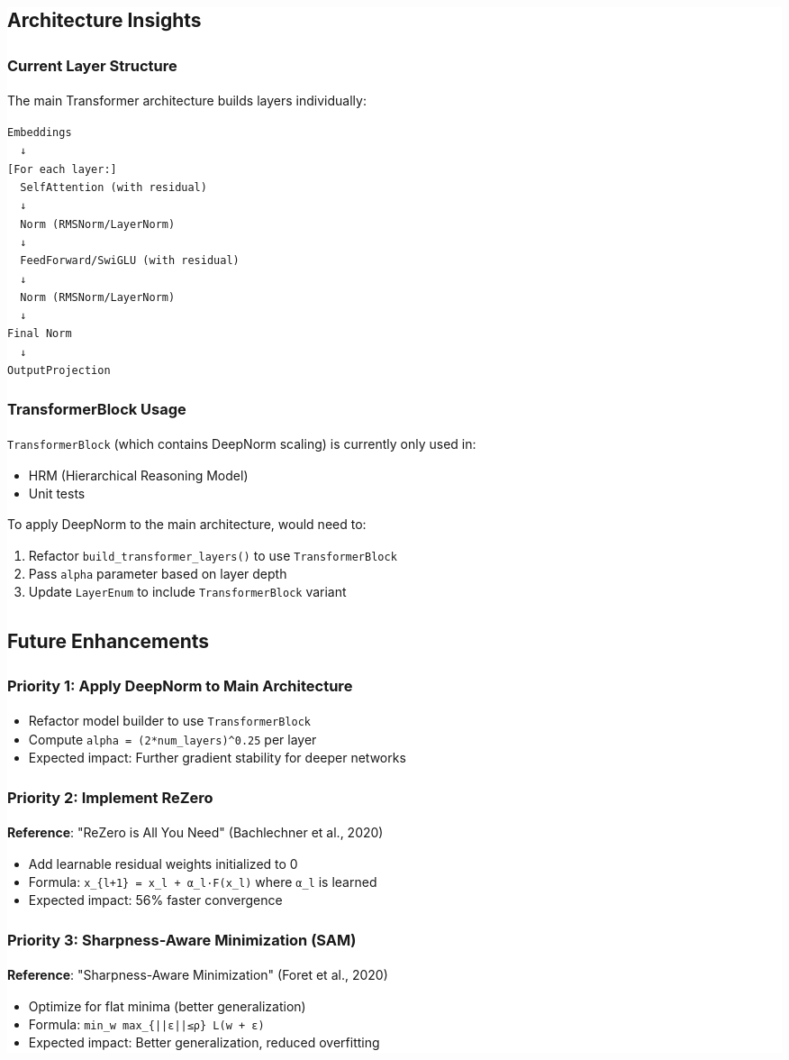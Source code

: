 ## Architecture Insights

### Current Layer Structure
The main Transformer architecture builds layers individually:
```
Embeddings
  ↓
[For each layer:]
  SelfAttention (with residual)
  ↓
  Norm (RMSNorm/LayerNorm)
  ↓
  FeedForward/SwiGLU (with residual)
  ↓
  Norm (RMSNorm/LayerNorm)
  ↓
Final Norm
  ↓
OutputProjection
```

### TransformerBlock Usage
`TransformerBlock` (which contains DeepNorm scaling) is currently only used in:
- HRM (Hierarchical Reasoning Model)
- Unit tests

To apply DeepNorm to the main architecture, would need to:
1. Refactor `build_transformer_layers()` to use `TransformerBlock`
2. Pass `alpha` parameter based on layer depth
3. Update `LayerEnum` to include `TransformerBlock` variant

## Future Enhancements

### Priority 1: Apply DeepNorm to Main Architecture
- Refactor model builder to use `TransformerBlock`
- Compute `alpha = (2*num_layers)^0.25` per layer
- Expected impact: Further gradient stability for deeper networks

### Priority 2: Implement ReZero
**Reference**: "ReZero is All You Need" (Bachlechner et al., 2020)
- Add learnable residual weights initialized to 0
- Formula: `x_{l+1} = x_l + α_l·F(x_l)` where `α_l` is learned
- Expected impact: 56% faster convergence

### Priority 3: Sharpness-Aware Minimization (SAM)
**Reference**: "Sharpness-Aware Minimization" (Foret et al., 2020)
- Optimize for flat minima (better generalization)
- Formula: `min_w max_{||ε||≤ρ} L(w + ε)`
- Expected impact: Better generalization, reduced overfitting
